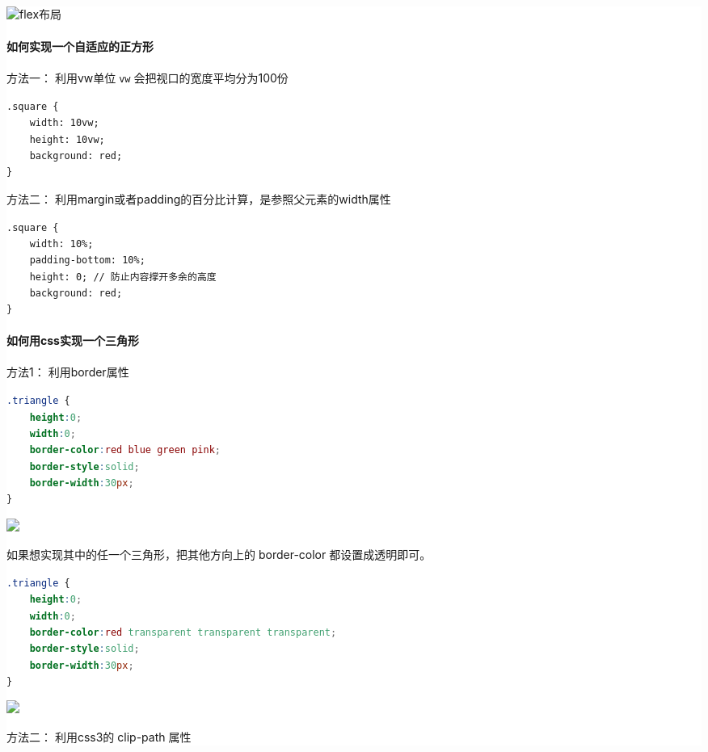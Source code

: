 ![flex布局](https://user-gold-cdn.xitu.io/2019/10/14/16dca9f0ef712b7a?imageView2/0/w/1280/h/960/format/webp/ignore-error/1)

#### 如何实现一个自适应的正方形
方法一： 利用vw单位
`vw` 会把视口的宽度平均分为100份
```
.square {
    width: 10vw;
    height: 10vw;
    background: red;
}
```
方法二： 利用margin或者padding的百分比计算，是参照父元素的width属性

```
.square {
    width: 10%;
    padding-bottom: 10%;
    height: 0; // 防止内容撑开多余的高度
    background: red;
}
```
#### 如何用css实现一个三角形

方法1： 利用border属性

```css
.triangle {
	height:0;
	width:0;
	border-color:red blue green pink;
	border-style:solid;
	border-width:30px;
}
```

![](https://user-gold-cdn.xitu.io/2020/7/1/1730ae41e0c56a99?w=262&h=178&f=png&s=25416)

如果想实现其中的任一个三角形，把其他方向上的 border-color 都设置成透明即可。

```css
.triangle {
	height:0;
	width:0;
	border-color:red transparent transparent transparent;
	border-style:solid;
	border-width:30px;
}
```

![](https://user-gold-cdn.xitu.io/2020/7/1/1730ae524d7897eb?w=274&h=192&f=png&s=10341)

方法二： 利用css3的 clip-path 属性

